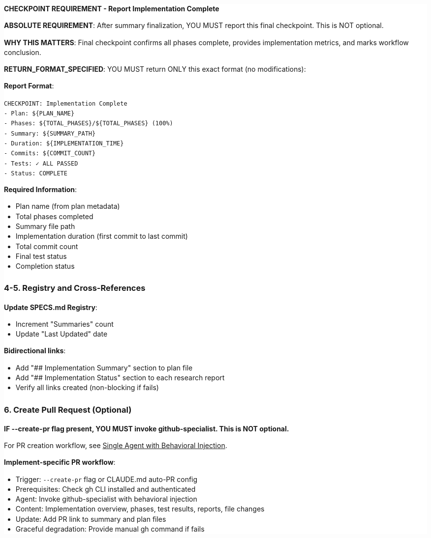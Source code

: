 **CHECKPOINT REQUIREMENT - Report Implementation Complete**

**ABSOLUTE REQUIREMENT**: After summary finalization, YOU MUST report this final checkpoint. This is NOT optional.

**WHY THIS MATTERS**: Final checkpoint confirms all phases complete, provides implementation metrics, and marks workflow conclusion.

**RETURN_FORMAT_SPECIFIED**: YOU MUST return ONLY this exact format (no modifications):

**Report Format**:

```
CHECKPOINT: Implementation Complete
- Plan: ${PLAN_NAME}
- Phases: ${TOTAL_PHASES}/${TOTAL_PHASES} (100%)
- Summary: ${SUMMARY_PATH}
- Duration: ${IMPLEMENTATION_TIME}
- Commits: ${COMMIT_COUNT}
- Tests: ✓ ALL PASSED
- Status: COMPLETE
```

**Required Information**:
- Plan name (from plan metadata)
- Total phases completed
- Summary file path
- Implementation duration (first commit to last commit)
- Total commit count
- Final test status
- Completion status

### 4-5. Registry and Cross-References

**Update SPECS.md Registry**:
- Increment "Summaries" count
- Update "Last Updated" date

**Bidirectional links**:
- Add "## Implementation Summary" section to plan file
- Add "## Implementation Status" section to each research report
- Verify all links created (non-blocking if fails)

### 6. Create Pull Request (Optional)

**IF --create-pr flag present, YOU MUST invoke github-specialist. This is NOT optional.**

For PR creation workflow, see [Single Agent with Behavioral Injection](../docs/command-patterns.md#pattern-single-agent-with-behavioral-injection).

**Implement-specific PR workflow**:
- Trigger: `--create-pr` flag or CLAUDE.md auto-PR config
- Prerequisites: Check gh CLI installed and authenticated
- Agent: Invoke github-specialist with behavioral injection
- Content: Implementation overview, phases, test results, reports, file changes
- Update: Add PR link to summary and plan files
- Graceful degradation: Provide manual gh command if fails
